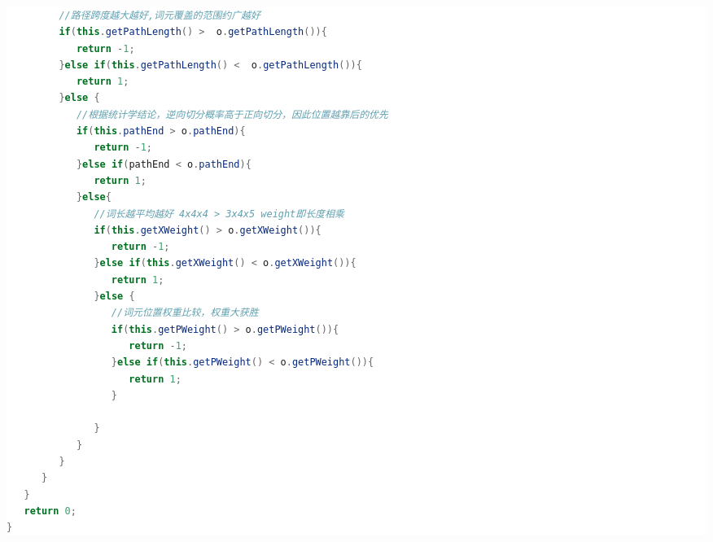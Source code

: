 ```java
         //路径跨度越大越好,词元覆盖的范围约广越好
         if(this.getPathLength() >  o.getPathLength()){
            return -1;
         }else if(this.getPathLength() <  o.getPathLength()){
            return 1;
         }else {
            //根据统计学结论，逆向切分概率高于正向切分，因此位置越靠后的优先
            if(this.pathEnd > o.pathEnd){
               return -1;
            }else if(pathEnd < o.pathEnd){
               return 1;
            }else{
               //词长越平均越好 4x4x4 > 3x4x5 weight即长度相乘
               if(this.getXWeight() > o.getXWeight()){
                  return -1;
               }else if(this.getXWeight() < o.getXWeight()){
                  return 1;
               }else {
                  //词元位置权重比较，权重大获胜
                  if(this.getPWeight() > o.getPWeight()){
                     return -1;
                  }else if(this.getPWeight() < o.getPWeight()){
                     return 1;
                  }
                  
               }
            }
         }
      }
   }
   return 0;
}
```
